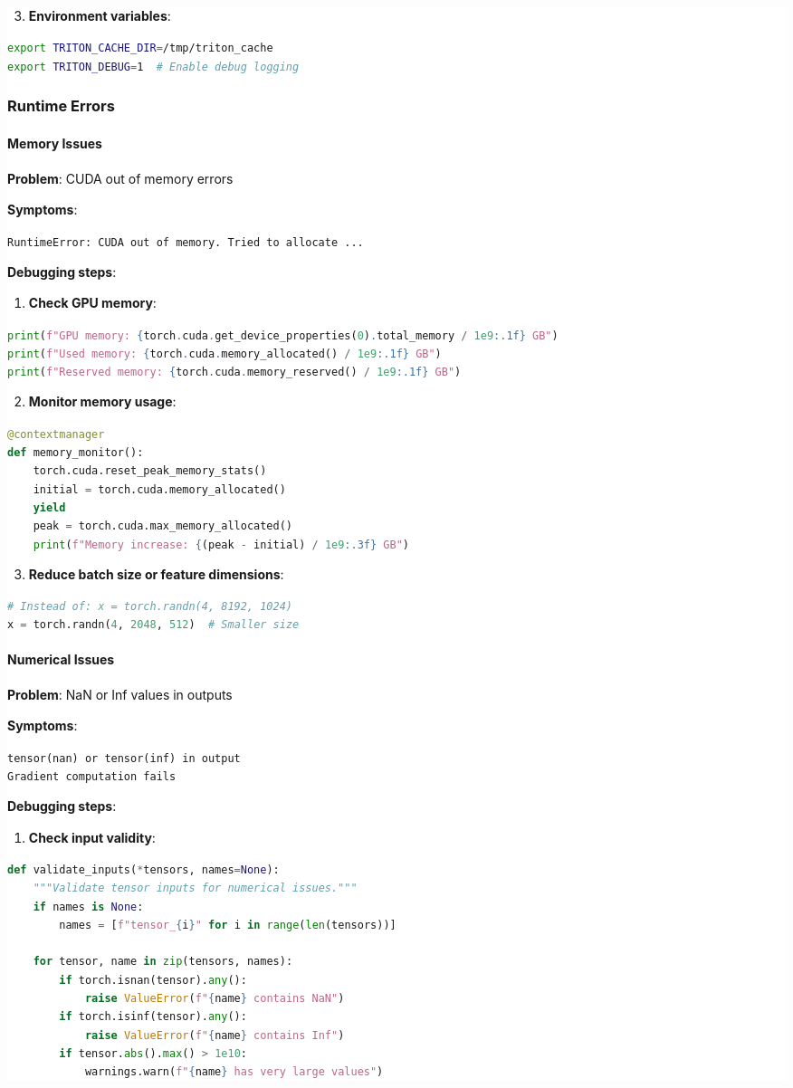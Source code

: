 3. **Environment variables**:
```bash
export TRITON_CACHE_DIR=/tmp/triton_cache
export TRITON_DEBUG=1  # Enable debug logging
```

### Runtime Errors

#### Memory Issues

**Problem**: CUDA out of memory errors

**Symptoms**:
```
RuntimeError: CUDA out of memory. Tried to allocate ...
```

**Debugging steps**:

1. **Check GPU memory**:
```python
print(f"GPU memory: {torch.cuda.get_device_properties(0).total_memory / 1e9:.1f} GB")
print(f"Used memory: {torch.cuda.memory_allocated() / 1e9:.1f} GB")
print(f"Reserved memory: {torch.cuda.memory_reserved() / 1e9:.1f} GB")
```

2. **Monitor memory usage**:
```python
@contextmanager
def memory_monitor():
    torch.cuda.reset_peak_memory_stats()
    initial = torch.cuda.memory_allocated()
    yield
    peak = torch.cuda.max_memory_allocated()
    print(f"Memory increase: {(peak - initial) / 1e9:.3f} GB")
```

3. **Reduce batch size or feature dimensions**:
```python
# Instead of: x = torch.randn(4, 8192, 1024)
x = torch.randn(4, 2048, 512)  # Smaller size
```

#### Numerical Issues

**Problem**: NaN or Inf values in outputs

**Symptoms**:
```
tensor(nan) or tensor(inf) in output
Gradient computation fails
```

**Debugging steps**:

1. **Check input validity**:
```python
def validate_inputs(*tensors, names=None):
    """Validate tensor inputs for numerical issues."""
    if names is None:
        names = [f"tensor_{i}" for i in range(len(tensors))]

    for tensor, name in zip(tensors, names):
        if torch.isnan(tensor).any():
            raise ValueError(f"{name} contains NaN")
        if torch.isinf(tensor).any():
            raise ValueError(f"{name} contains Inf")
        if tensor.abs().max() > 1e10:
            warnings.warn(f"{name} has very large values")
```
